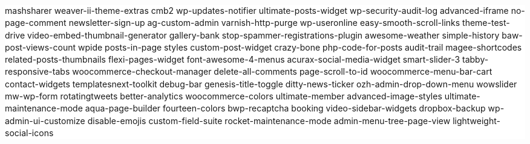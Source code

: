 mashsharer
weaver-ii-theme-extras
cmb2
wp-updates-notifier
ultimate-posts-widget
wp-security-audit-log
advanced-iframe
no-page-comment
newsletter-sign-up
ag-custom-admin
varnish-http-purge
wp-useronline
easy-smooth-scroll-links
theme-test-drive
video-embed-thumbnail-generator
gallery-bank
stop-spammer-registrations-plugin
awesome-weather
simple-history
baw-post-views-count
wpide
posts-in-page
styles
custom-post-widget
crazy-bone
php-code-for-posts
audit-trail
magee-shortcodes
related-posts-thumbnails
flexi-pages-widget
font-awesome-4-menus
acurax-social-media-widget
smart-slider-3
tabby-responsive-tabs
woocommerce-checkout-manager
delete-all-comments
page-scroll-to-id
woocommerce-menu-bar-cart
contact-widgets
templatesnext-toolkit
debug-bar
genesis-title-toggle
ditty-news-ticker
ozh-admin-drop-down-menu
wowslider
mw-wp-form
rotatingtweets
better-analytics
woocommerce-colors
ultimate-member
advanced-image-styles
ultimate-maintenance-mode
aqua-page-builder
fourteen-colors
bwp-recaptcha
booking
video-sidebar-widgets
dropbox-backup
wp-admin-ui-customize
disable-emojis
custom-field-suite
rocket-maintenance-mode
admin-menu-tree-page-view
lightweight-social-icons
